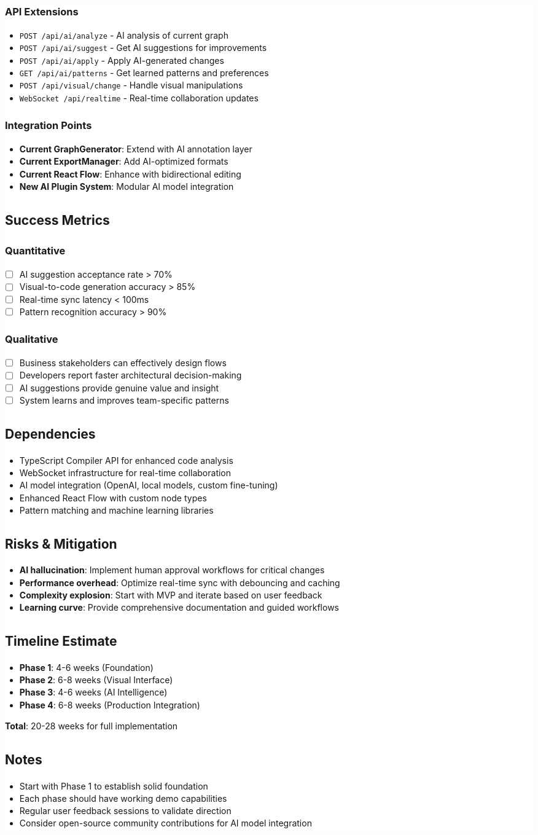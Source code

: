 ### API Extensions
- `POST /api/ai/analyze` - AI analysis of current graph
- `POST /api/ai/suggest` - Get AI suggestions for improvements
- `POST /api/ai/apply` - Apply AI-generated changes
- `GET /api/ai/patterns` - Get learned patterns and preferences
- `POST /api/visual/change` - Handle visual manipulations
- `WebSocket /api/realtime` - Real-time collaboration updates

### Integration Points
- **Current GraphGenerator**: Extend with AI annotation layer
- **Current ExportManager**: Add AI-optimized formats
- **Current React Flow**: Enhance with bidirectional editing
- **New AI Plugin System**: Modular AI model integration

## Success Metrics

### Quantitative
- [ ] AI suggestion acceptance rate > 70%
- [ ] Visual-to-code generation accuracy > 85%
- [ ] Real-time sync latency < 100ms
- [ ] Pattern recognition accuracy > 90%

### Qualitative
- [ ] Business stakeholders can effectively design flows
- [ ] Developers report faster architectural decision-making
- [ ] AI suggestions provide genuine value and insight
- [ ] System learns and improves team-specific patterns

## Dependencies
- TypeScript Compiler API for enhanced code analysis
- WebSocket infrastructure for real-time collaboration
- AI model integration (OpenAI, local models, custom fine-tuning)
- Enhanced React Flow with custom node types
- Pattern matching and machine learning libraries

## Risks & Mitigation
- **AI hallucination**: Implement human approval workflows for critical changes
- **Performance overhead**: Optimize real-time sync with debouncing and caching
- **Complexity explosion**: Start with MVP and iterate based on user feedback
- **Learning curve**: Provide comprehensive documentation and guided workflows

## Timeline Estimate
- **Phase 1**: 4-6 weeks (Foundation)
- **Phase 2**: 6-8 weeks (Visual Interface)
- **Phase 3**: 4-6 weeks (AI Intelligence)
- **Phase 4**: 6-8 weeks (Production Integration)

**Total**: 20-28 weeks for full implementation

## Notes
- Start with Phase 1 to establish solid foundation
- Each phase should have working demo capabilities
- Regular user feedback sessions to validate direction
- Consider open-source community contributions for AI model integration 